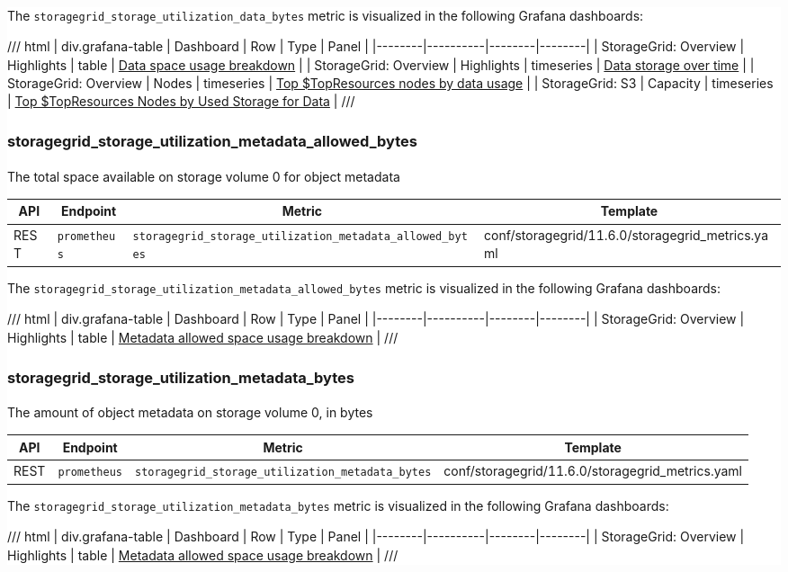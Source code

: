 The `storagegrid_storage_utilization_data_bytes` metric is visualized in the following Grafana dashboards:

/// html | div.grafana-table
| Dashboard | Row | Type | Panel |
|--------|----------|--------|--------|
| StorageGrid: Overview | Highlights | table | [Data space usage breakdown](/d/storagegrid-overview/storagegrid3a-overview?orgId=1&viewPanel=37) |
| StorageGrid: Overview | Highlights | timeseries | [Data storage over time](/d/storagegrid-overview/storagegrid3a-overview?orgId=1&viewPanel=40) |
| StorageGrid: Overview | Nodes | timeseries | [Top $TopResources nodes by data usage](/d/storagegrid-overview/storagegrid3a-overview?orgId=1&viewPanel=20) |
| StorageGrid: S3 | Capacity | timeseries | [Top $TopResources Nodes by Used Storage for Data](/d/storagegrid-s3/storagegrid3a-s3?orgId=1&viewPanel=8) |
///



### storagegrid_storage_utilization_metadata_allowed_bytes

The total space available on storage volume 0 for object metadata


| API    | Endpoint | Metric | Template |
|--------|----------|--------|---------|
| REST | `prometheus` | `storagegrid_storage_utilization_metadata_allowed_bytes` | conf/storagegrid/11.6.0/storagegrid_metrics.yaml |

The `storagegrid_storage_utilization_metadata_allowed_bytes` metric is visualized in the following Grafana dashboards:

/// html | div.grafana-table
| Dashboard | Row | Type | Panel |
|--------|----------|--------|--------|
| StorageGrid: Overview | Highlights | table | [Metadata allowed space usage breakdown](/d/storagegrid-overview/storagegrid3a-overview?orgId=1&viewPanel=38) |
///



### storagegrid_storage_utilization_metadata_bytes

The amount of object metadata on storage volume 0, in bytes


| API    | Endpoint | Metric | Template |
|--------|----------|--------|---------|
| REST | `prometheus` | `storagegrid_storage_utilization_metadata_bytes` | conf/storagegrid/11.6.0/storagegrid_metrics.yaml |

The `storagegrid_storage_utilization_metadata_bytes` metric is visualized in the following Grafana dashboards:

/// html | div.grafana-table
| Dashboard | Row | Type | Panel |
|--------|----------|--------|--------|
| StorageGrid: Overview | Highlights | table | [Metadata allowed space usage breakdown](/d/storagegrid-overview/storagegrid3a-overview?orgId=1&viewPanel=38) |
///

